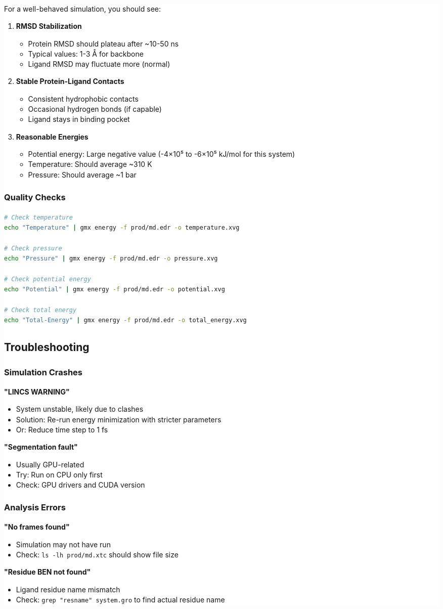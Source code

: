 For a well-behaved simulation, you should see:

1. **RMSD Stabilization**
   - Protein RMSD should plateau after ~10-50 ns
   - Typical values: 1-3 Å for backbone
   - Ligand RMSD may fluctuate more (normal)

2. **Stable Protein-Ligand Contacts**
   - Consistent hydrophobic contacts
   - Occasional hydrogen bonds (if capable)
   - Ligand stays in binding pocket

3. **Reasonable Energies**
   - Potential energy: Large negative value (-4×10⁵ to -6×10⁵ kJ/mol for this system)
   - Temperature: Should average ~310 K
   - Pressure: Should average ~1 bar

### Quality Checks

```bash
# Check temperature
echo "Temperature" | gmx energy -f prod/md.edr -o temperature.xvg

# Check pressure
echo "Pressure" | gmx energy -f prod/md.edr -o pressure.xvg

# Check potential energy
echo "Potential" | gmx energy -f prod/md.edr -o potential.xvg

# Check total energy
echo "Total-Energy" | gmx energy -f prod/md.edr -o total_energy.xvg
```

## Troubleshooting

### Simulation Crashes

**"LINCS WARNING"**
- System unstable, likely due to clashes
- Solution: Re-run energy minimization with stricter parameters
- Or: Reduce time step to 1 fs

**"Segmentation fault"**
- Usually GPU-related
- Try: Run on CPU only first
- Check: GPU drivers and CUDA version

### Analysis Errors

**"No frames found"**
- Simulation may not have run
- Check: `ls -lh prod/md.xtc` should show file size

**"Residue BEN not found"**
- Ligand residue name mismatch
- Check: `grep "resname" system.gro` to find actual residue name
